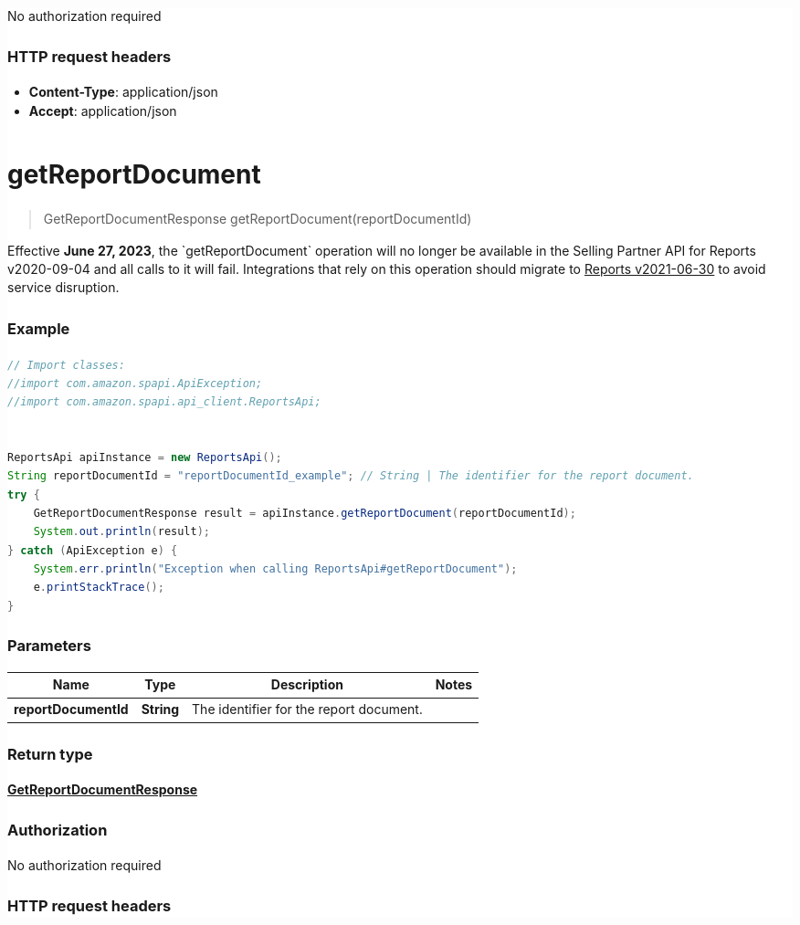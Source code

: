 No authorization required

### HTTP request headers

 - **Content-Type**: application/json
 - **Accept**: application/json

<a name="getReportDocument"></a>
# **getReportDocument**
> GetReportDocumentResponse getReportDocument(reportDocumentId)



Effective **June 27, 2023**, the &#x60;getReportDocument&#x60; operation will no longer be available in the Selling Partner API for Reports v2020-09-04 and all calls to it will fail. Integrations that rely on this operation should migrate to [Reports v2021-06-30](https://developer-docs.amazon.com/sp-api/docs/reports-api-v2021-06-30-reference) to avoid service disruption.

### Example
```java
// Import classes:
//import com.amazon.spapi.ApiException;
//import com.amazon.spapi.api_client.ReportsApi;


ReportsApi apiInstance = new ReportsApi();
String reportDocumentId = "reportDocumentId_example"; // String | The identifier for the report document.
try {
    GetReportDocumentResponse result = apiInstance.getReportDocument(reportDocumentId);
    System.out.println(result);
} catch (ApiException e) {
    System.err.println("Exception when calling ReportsApi#getReportDocument");
    e.printStackTrace();
}
```

### Parameters

Name | Type | Description  | Notes
------------- | ------------- | ------------- | -------------
 **reportDocumentId** | **String**| The identifier for the report document. |

### Return type

[**GetReportDocumentResponse**](GetReportDocumentResponse.md)

### Authorization

No authorization required

### HTTP request headers
